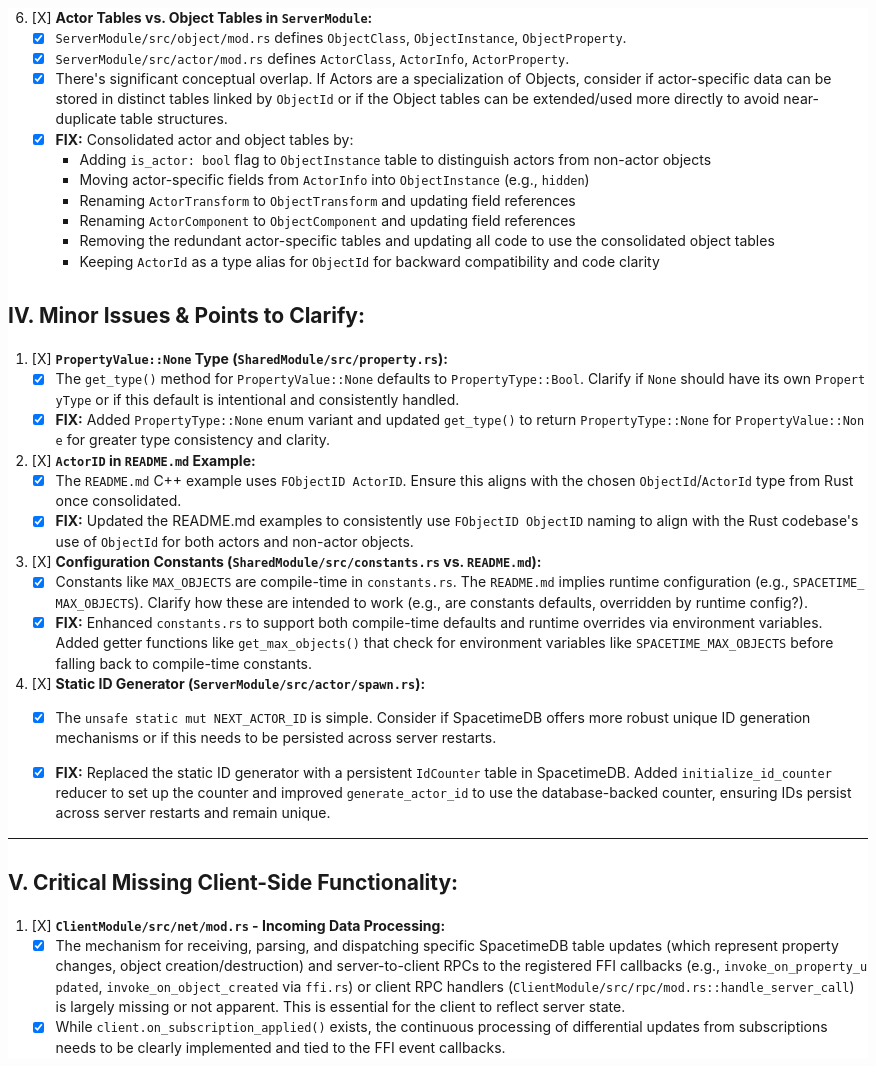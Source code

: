 6.  [X] **Actor Tables vs. Object Tables in `ServerModule`:**
    *   [X] `ServerModule/src/object/mod.rs` defines `ObjectClass`, `ObjectInstance`, `ObjectProperty`.
    *   [X] `ServerModule/src/actor/mod.rs` defines `ActorClass`, `ActorInfo`, `ActorProperty`.
    *   [X] There's significant conceptual overlap. If Actors are a specialization of Objects, consider if actor-specific data can be stored in distinct tables linked by `ObjectId` or if the Object tables can be extended/used more directly to avoid near-duplicate table structures.
    *   [X] **FIX:** Consolidated actor and object tables by:
        *   Adding `is_actor: bool` flag to `ObjectInstance` table to distinguish actors from non-actor objects
        *   Moving actor-specific fields from `ActorInfo` into `ObjectInstance` (e.g., `hidden`)
        *   Renaming `ActorTransform` to `ObjectTransform` and updating field references
        *   Renaming `ActorComponent` to `ObjectComponent` and updating field references
        *   Removing the redundant actor-specific tables and updating all code to use the consolidated object tables
        *   Keeping `ActorId` as a type alias for `ObjectId` for backward compatibility and code clarity

## IV. Minor Issues & Points to Clarify:

1.  [X] **`PropertyValue::None` Type (`SharedModule/src/property.rs`):**
    *   [X] The `get_type()` method for `PropertyValue::None` defaults to `PropertyType::Bool`. Clarify if `None` should have its own `PropertyType` or if this default is intentional and consistently handled.
    *   [X] **FIX:** Added `PropertyType::None` enum variant and updated `get_type()` to return `PropertyType::None` for `PropertyValue::None` for greater type consistency and clarity.

2.  [X] **`ActorID` in `README.md` Example:**
    *   [X] The `README.md` C++ example uses `FObjectID ActorID`. Ensure this aligns with the chosen `ObjectId`/`ActorId` type from Rust once consolidated.
    *   [X] **FIX:** Updated the README.md examples to consistently use `FObjectID ObjectID` naming to align with the Rust codebase's use of `ObjectId` for both actors and non-actor objects.

3.  [X] **Configuration Constants (`SharedModule/src/constants.rs` vs. `README.md`):**
    *   [X] Constants like `MAX_OBJECTS` are compile-time in `constants.rs`. The `README.md` implies runtime configuration (e.g., `SPACETIME_MAX_OBJECTS`). Clarify how these are intended to work (e.g., are constants defaults, overridden by runtime config?).
    *   [X] **FIX:** Enhanced `constants.rs` to support both compile-time defaults and runtime overrides via environment variables. Added getter functions like `get_max_objects()` that check for environment variables like `SPACETIME_MAX_OBJECTS` before falling back to compile-time constants.

4.  [X] **Static ID Generator (`ServerModule/src/actor/spawn.rs`):**
    *   [X] The `unsafe static mut NEXT_ACTOR_ID` is simple. Consider if SpacetimeDB offers more robust unique ID generation mechanisms or if this needs to be persisted across server restarts.
    *   [X] **FIX:** Replaced the static ID generator with a persistent `IdCounter` table in SpacetimeDB. Added `initialize_id_counter` reducer to set up the counter and improved `generate_actor_id` to use the database-backed counter, ensuring IDs persist across server restarts and remain unique.


---
## V. Critical Missing Client-Side Functionality:

1.  [X] **`ClientModule/src/net/mod.rs` - Incoming Data Processing:**
    *   [X] The mechanism for receiving, parsing, and dispatching specific SpacetimeDB table updates (which represent property changes, object creation/destruction) and server-to-client RPCs to the registered FFI callbacks (e.g., `invoke_on_property_updated`, `invoke_on_object_created` via `ffi.rs`) or client RPC handlers (`ClientModule/src/rpc/mod.rs::handle_server_call`) is largely missing or not apparent. This is essential for the client to reflect server state.
    *   [X] While `client.on_subscription_applied()` exists, the continuous processing of differential updates from subscriptions needs to be clearly implemented and tied to the FFI event callbacks.
